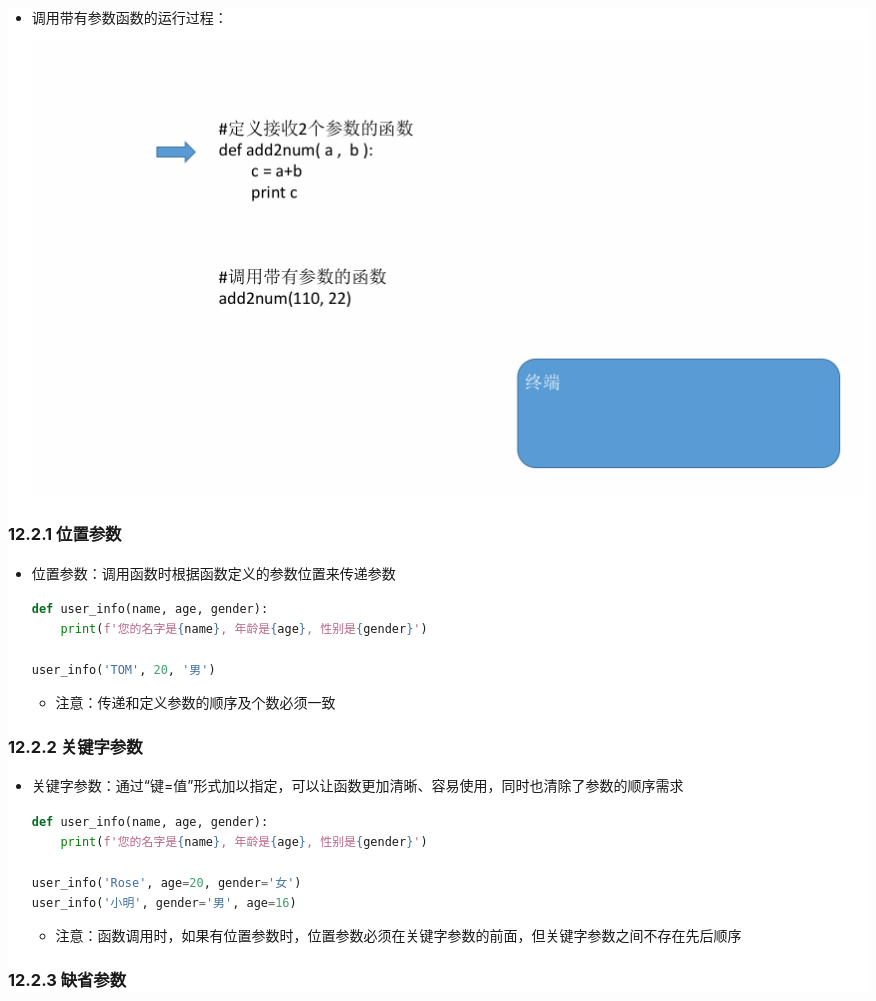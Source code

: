 
- 调用带有参数函数的运行过程：

    ![图 1](../images/dcc532be7a8c796013e987587f17113b0b7fb4d8b153a13cdd4fb7f972a386d7.gif)  


### 12.2.1 位置参数

- 位置参数：调用函数时根据函数定义的参数位置来传递参数
    ~~~py
    def user_info(name, age, gender):
        print(f'您的名字是{name}, 年龄是{age}, 性别是{gender}')

    user_info('TOM', 20, '男')
    ~~~
  - 注意：传递和定义参数的顺序及个数必须一致

### 12.2.2 关键字参数

- 关键字参数：通过“键=值”形式加以指定，可以让函数更加清晰、容易使用，同时也清除了参数的顺序需求
    ~~~py
    def user_info(name, age, gender):
        print(f'您的名字是{name}, 年龄是{age}, 性别是{gender}')

    user_info('Rose', age=20, gender='女')
    user_info('小明', gender='男', age=16)
    ~~~
  - 注意：函数调用时，如果有位置参数时，位置参数必须在关键字参数的前面，但关键字参数之间不存在先后顺序

### 12.2.3 缺省参数
